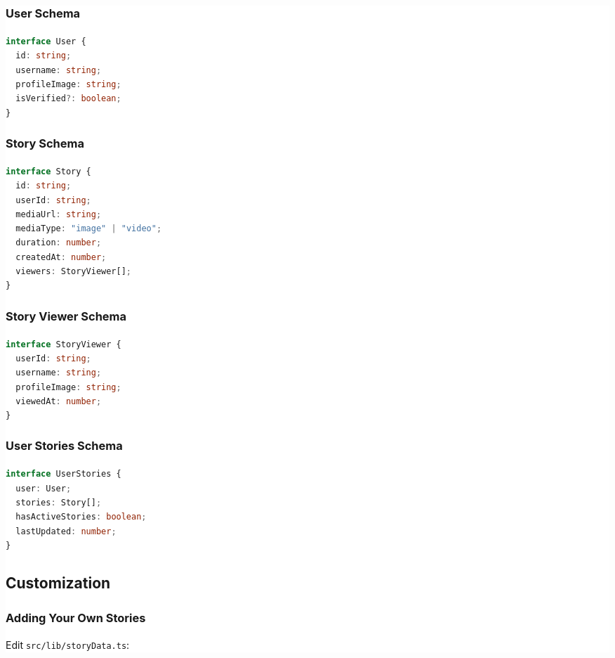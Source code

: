 ### User Schema

```typescript
interface User {
  id: string;
  username: string;
  profileImage: string;
  isVerified?: boolean;
}
```

### Story Schema

```typescript
interface Story {
  id: string;
  userId: string;
  mediaUrl: string;
  mediaType: "image" | "video";
  duration: number;
  createdAt: number;
  viewers: StoryViewer[];
}
```

### Story Viewer Schema

```typescript
interface StoryViewer {
  userId: string;
  username: string;
  profileImage: string;
  viewedAt: number;
}
```

### User Stories Schema

```typescript
interface UserStories {
  user: User;
  stories: Story[];
  hasActiveStories: boolean;
  lastUpdated: number;
}
```

## Customization

### Adding Your Own Stories

Edit `src/lib/storyData.ts`:
